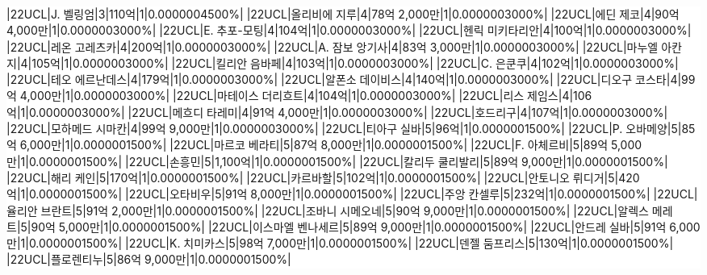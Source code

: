 |22UCL|J. 벨링엄|3|110억|1|0.0000004500%|
|22UCL|올리비에 지루|4|78억 2,000만|1|0.0000003000%|
|22UCL|에딘 제코|4|90억 4,000만|1|0.0000003000%|
|22UCL|E. 추포-모팅|4|104억|1|0.0000003000%|
|22UCL|헨릭 미키타리안|4|100억|1|0.0000003000%|
|22UCL|레온 고레츠카|4|200억|1|0.0000003000%|
|22UCL|A. 잠보 앙기사|4|83억 3,000만|1|0.0000003000%|
|22UCL|마누엘 아칸지|4|105억|1|0.0000003000%|
|22UCL|킬리안 음바페|4|103억|1|0.0000003000%|
|22UCL|C. 은쿤쿠|4|102억|1|0.0000003000%|
|22UCL|테오 에르난데스|4|179억|1|0.0000003000%|
|22UCL|알폰소 데이비스|4|140억|1|0.0000003000%|
|22UCL|디오구 코스타|4|99억 4,000만|1|0.0000003000%|
|22UCL|마테이스 더리흐트|4|104억|1|0.0000003000%|
|22UCL|리스 제임스|4|106억|1|0.0000003000%|
|22UCL|메흐디 타레미|4|91억 4,000만|1|0.0000003000%|
|22UCL|호드리구|4|107억|1|0.0000003000%|
|22UCL|모하메드 시마칸|4|99억 9,000만|1|0.0000003000%|
|22UCL|티아구 실바|5|96억|1|0.0000001500%|
|22UCL|P. 오바메양|5|85억 6,000만|1|0.0000001500%|
|22UCL|마르코 베라티|5|87억 8,000만|1|0.0000001500%|
|22UCL|F. 아체르비|5|89억 5,000만|1|0.0000001500%|
|22UCL|손흥민|5|1,100억|1|0.0000001500%|
|22UCL|칼리두 쿨리발리|5|89억 9,000만|1|0.0000001500%|
|22UCL|해리 케인|5|170억|1|0.0000001500%|
|22UCL|카르바할|5|102억|1|0.0000001500%|
|22UCL|안토니오 뤼디거|5|420억|1|0.0000001500%|
|22UCL|오타비우|5|91억 8,000만|1|0.0000001500%|
|22UCL|주앙 칸셀루|5|232억|1|0.0000001500%|
|22UCL|율리안 브란트|5|91억 2,000만|1|0.0000001500%|
|22UCL|조바니 시메오네|5|90억 9,000만|1|0.0000001500%|
|22UCL|알렉스 메레트|5|90억 5,000만|1|0.0000001500%|
|22UCL|이스마엘 벤나세르|5|89억 9,000만|1|0.0000001500%|
|22UCL|안드레 실바|5|91억 6,000만|1|0.0000001500%|
|22UCL|K. 치미카스|5|98억 7,000만|1|0.0000001500%|
|22UCL|덴젤 둠프리스|5|130억|1|0.0000001500%|
|22UCL|플로렌티누|5|86억 9,000만|1|0.0000001500%|